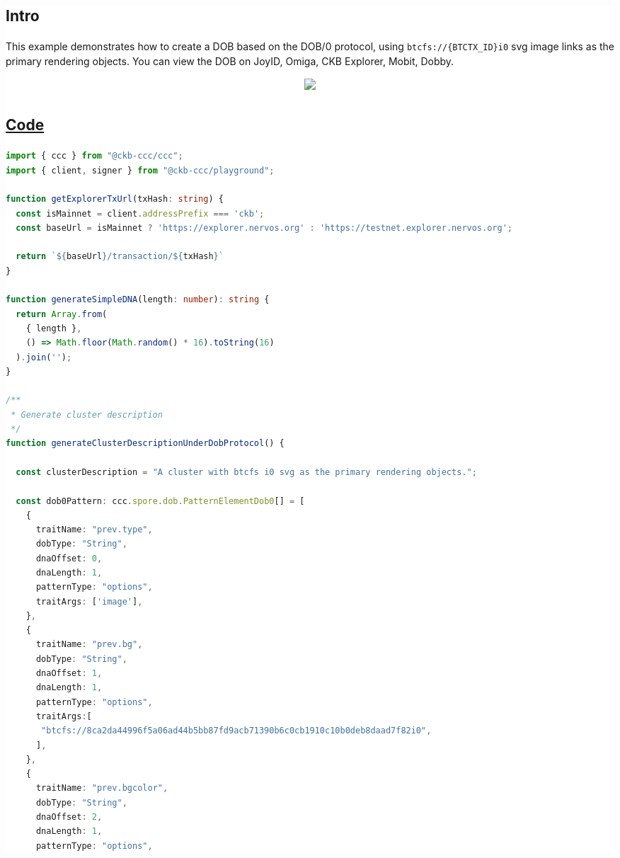 ## Intro

This example demonstrates how to create a DOB based on the DOB/0 protocol, using `btcfs://{BTCTX_ID}i0` svg image links as the primary rendering objects. You can view the DOB on JoyID, Omiga, CKB Explorer, Mobit, Dobby. 

<div align="center">
  <img src="../assets/images/dob0/6.btcfs-i0-svg-joyid.svg" height="300">
</div>

## [Code](./6.btcfs-i0-svg.ts)

```typescript
import { ccc } from "@ckb-ccc/ccc";
import { client, signer } from "@ckb-ccc/playground";

function getExplorerTxUrl(txHash: string) {
  const isMainnet = client.addressPrefix === 'ckb';
  const baseUrl = isMainnet ? 'https://explorer.nervos.org' : 'https://testnet.explorer.nervos.org';

  return `${baseUrl}/transaction/${txHash}`
}

function generateSimpleDNA(length: number): string {
  return Array.from(
    { length }, 
    () => Math.floor(Math.random() * 16).toString(16)
  ).join('');
}

/**
 * Generate cluster description
 */
function generateClusterDescriptionUnderDobProtocol() {
 
  const clusterDescription = "A cluster with btcfs i0 svg as the primary rendering objects.";
  
  const dob0Pattern: ccc.spore.dob.PatternElementDob0[] = [
    {
      traitName: "prev.type",
      dobType: "String",
      dnaOffset: 0,
      dnaLength: 1,
      patternType: "options",
      traitArgs: ['image'],
    },
    {
      traitName: "prev.bg",
      dobType: "String",
      dnaOffset: 1,
      dnaLength: 1,
      patternType: "options",
      traitArgs:[
       "btcfs://8ca2da44996f5a06ad44b5bb87fd9acb71390b6c0cb1910c10b0deb8daad7f82i0",
      ],
    },
    {
      traitName: "prev.bgcolor",
      dobType: "String",
      dnaOffset: 2,
      dnaLength: 1,
      patternType: "options",
```